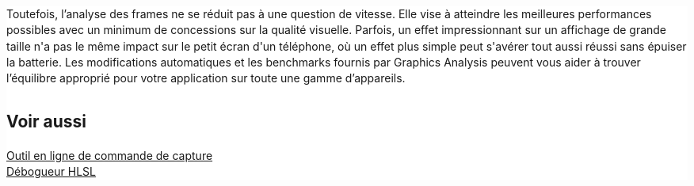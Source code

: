  Toutefois, l’analyse des frames ne se réduit pas à une question de vitesse. Elle vise à atteindre les meilleures performances possibles avec un minimum de concessions sur la qualité visuelle. Parfois, un effet impressionnant sur un affichage de grande taille n'a pas le même impact sur le petit écran d'un téléphone, où un effet plus simple peut s'avérer tout aussi réussi sans épuiser la batterie. Les modifications automatiques et les benchmarks fournis par Graphics Analysis peuvent vous aider à trouver l’équilibre approprié pour votre application sur toute une gamme d’appareils.  
  
## <a name="see-also"></a>Voir aussi  
 [Outil en ligne de commande de capture](command-line-capture-tool.md)   
 [Débogueur HLSL](hlsl-shader-debugger.md)